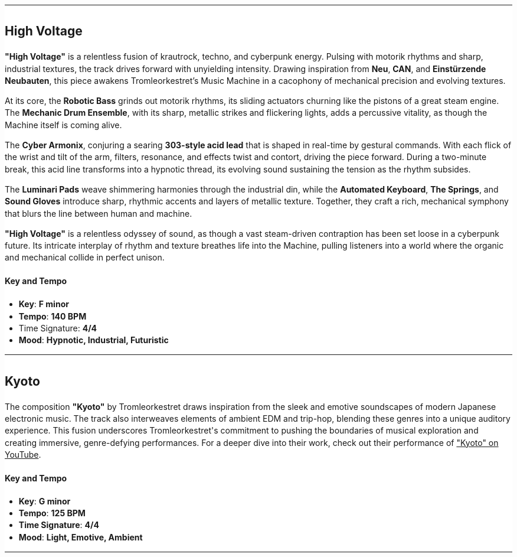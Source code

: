 
---

## High Voltage

**"High Voltage"** is a relentless fusion of krautrock, techno, and cyberpunk energy. Pulsing with motorik rhythms and sharp, industrial textures, the track drives forward with unyielding intensity. Drawing inspiration from **Neu**, **CAN**, and **Einstürzende Neubauten**, this piece awakens Tromleorkestret’s Music Machine in a cacophony of mechanical precision and evolving textures.

At its core, the **Robotic Bass** grinds out motorik rhythms, its sliding actuators churning like the pistons of a great steam engine. The **Mechanic Drum Ensemble**, with its sharp, metallic strikes and flickering lights, adds a percussive vitality, as though the Machine itself is coming alive.

The **Cyber Armonix**, conjuring a searing **303-style acid lead** that is shaped in real-time by gestural commands. With each flick of the wrist and tilt of the arm, filters, resonance, and effects twist and contort, driving the piece forward. During a two-minute break, this acid line transforms into a hypnotic thread, its evolving sound sustaining the tension as the rhythm subsides.

The **Luminari Pads** weave shimmering harmonies through the industrial din, while the **Automated Keyboard**, **The Springs**, and **Sound Gloves** introduce sharp, rhythmic accents and layers of metallic texture. Together, they craft a rich, mechanical symphony that blurs the line between human and machine.

**"High Voltage"** is a relentless odyssey of sound, as though a vast steam-driven contraption has been set loose in a cyberpunk future. Its intricate interplay of rhythm and texture breathes life into the Machine, pulling listeners into a world where the organic and mechanical collide in perfect unison.

#### Key and Tempo
- **Key**: **F minor**
- **Tempo**: **140 BPM**
- Time Signature: **4/4**
- **Mood**: **Hypnotic, Industrial, Futuristic**


---

## Kyoto

The composition **"Kyoto"** by Tromleorkestret draws inspiration from the sleek and emotive soundscapes of modern Japanese electronic music. The track also interweaves elements of ambient EDM and trip-hop, blending these genres into a unique auditory experience. This fusion underscores Tromleorkestret's commitment to pushing the boundaries of musical exploration and creating immersive, genre-defying performances​​. For a deeper dive into their work, check out their performance of ["Kyoto" on YouTube](https://www.youtube.com/watch?v=iWzG_LWJ1e8).

<p><iframe src="https://www.youtube.com/embed/iWzG_LWJ1e8?si=FLEwiD-HuYvvkB88" frameborder="0" allowfullscreen></iframe></p>

#### Key and Tempo
- **Key**: **G minor**
- **Tempo**: **125 BPM**
- **Time Signature**: **4/4**
- **Mood**: **Light, Emotive, Ambient**

---